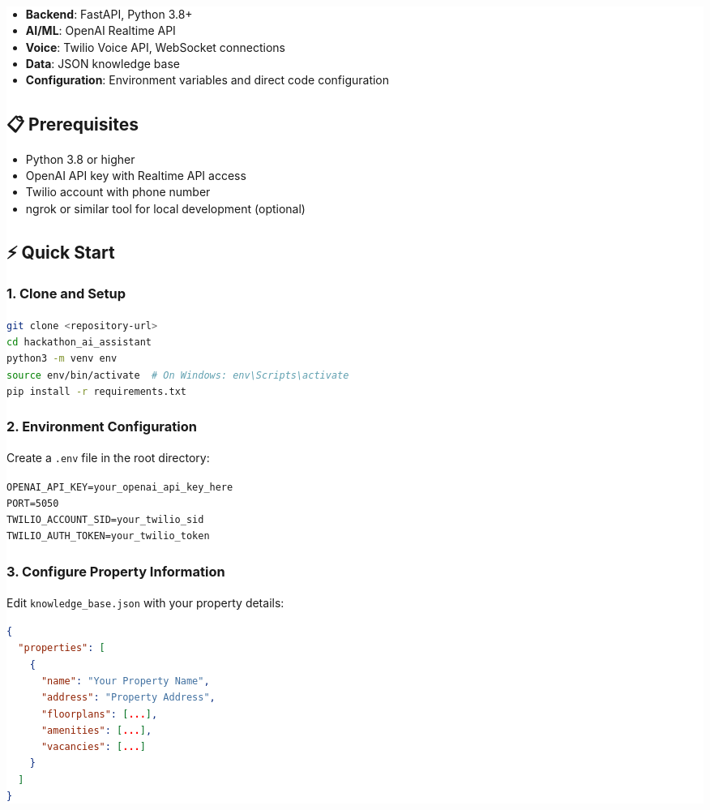 - **Backend**: FastAPI, Python 3.8+
- **AI/ML**: OpenAI Realtime API
- **Voice**: Twilio Voice API, WebSocket connections
- **Data**: JSON knowledge base
- **Configuration**: Environment variables and direct code configuration

## 📋 Prerequisites

- Python 3.8 or higher
- OpenAI API key with Realtime API access
- Twilio account with phone number
- ngrok or similar tool for local development (optional)

## ⚡ Quick Start

### 1. Clone and Setup

```bash
git clone <repository-url>
cd hackathon_ai_assistant
python3 -m venv env
source env/bin/activate  # On Windows: env\Scripts\activate
pip install -r requirements.txt
```

### 2. Environment Configuration

Create a `.env` file in the root directory:

```env
OPENAI_API_KEY=your_openai_api_key_here
PORT=5050
TWILIO_ACCOUNT_SID=your_twilio_sid
TWILIO_AUTH_TOKEN=your_twilio_token
```

### 3. Configure Property Information

Edit `knowledge_base.json` with your property details:

```json
{
  "properties": [
    {
      "name": "Your Property Name",
      "address": "Property Address",
      "floorplans": [...],
      "amenities": [...],
      "vacancies": [...]
    }
  ]
}
```
